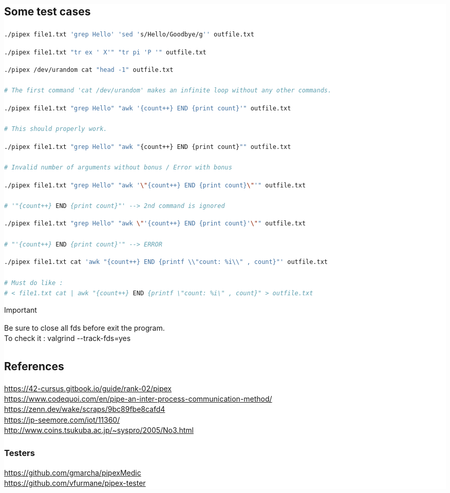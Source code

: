 ## Some test cases
```bash
./pipex file1.txt 'grep Hello' 'sed 's/Hello/Goodbye/g'' outfile.txt
```
```bash
./pipex file1.txt "tr ex ' X'" "tr pi 'P '" outfile.txt
```

```bash
./pipex /dev/urandom cat "head -1" outfile.txt

# The first command 'cat /dev/urandom' makes an infinite loop without any other commands.
```

```bash
./pipex file1.txt "grep Hello" "awk '{count++} END {print count}'" outfile.txt

# This should properly work.
```

```bash
./pipex file1.txt "grep Hello" "awk "{count++} END {print count}"" outfile.txt

# Invalid number of arguments without bonus / Error with bonus
```

```bash
./pipex file1.txt "grep Hello" "awk '\"{count++} END {print count}\"'" outfile.txt  
  
# '"{count++} END {print count}"' --> 2nd command is ignored
```

```bash
./pipex file1.txt "grep Hello" "awk \"'{count++} END {print count}'\"" outfile.txt
  
# "'{count++} END {print count}'" --> ERROR
```

```bash
./pipex file1.txt cat 'awk "{count++} END {printf \\"count: %i\\" , count}"' outfile.txt

# Must do like :
# < file1.txt cat | awk "{count++} END {printf \"count: %i\" , count}" > outfile.txt
```
>[!important]
> Be sure to close all fds before exit the program.  
> To check it : valgrind --track-fds=yes

## References

https://42-cursus.gitbook.io/guide/rank-02/pipex  
https://www.codequoi.com/en/pipe-an-inter-process-communication-method/  
https://zenn.dev/wake/scraps/9bc89fbe8cafd4  
https://jp-seemore.com/iot/11360/  
http://www.coins.tsukuba.ac.jp/~syspro/2005/No3.html  

### Testers
https://github.com/gmarcha/pipexMedic  
https://github.com/vfurmane/pipex-tester  
